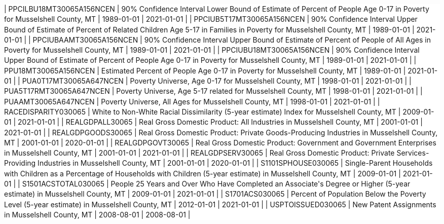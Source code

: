 | PPCILBU18MT30065A156NCEN  | 90% Confidence Interval Lower Bound of Estimate of Percent of People Age 0-17 in Poverty for Musselshell County, MT                                                             | 1989-01-01          | 2021-01-01        |
| PPCIUB5T17MT30065A156NCEN | 90% Confidence Interval Upper Bound of Estimate of Percent of Related Children Age 5-17 in Families in Poverty for Musselshell County, MT                                       | 1989-01-01          | 2021-01-01        |
| PPCIUBAAMT30065A156NCEN   | 90% Confidence Interval Upper Bound of Estimate of Percent of People of All Ages in Poverty for Musselshell County, MT                                                          | 1989-01-01          | 2021-01-01        |
| PPCIUBU18MT30065A156NCEN  | 90% Confidence Interval Upper Bound of Estimate of Percent of People Age 0-17 in Poverty for Musselshell County, MT                                                             | 1989-01-01          | 2021-01-01        |
| PPU18MT30065A156NCEN      | Estimated Percent of People Age 0-17 in Poverty for Musselshell County, MT                                                                                                      | 1989-01-01          | 2021-01-01        |
| PUA0T17MT30065A647NCEN    | Poverty Universe, Age 0-17 for Musselshell County, MT                                                                                                                           | 1998-01-01          | 2021-01-01        |
| PUA5T17RMT30065A647NCEN   | Poverty Universe, Age 5-17 related for Musselshell County, MT                                                                                                                   | 1998-01-01          | 2021-01-01        |
| PUAAMT30065A647NCEN       | Poverty Universe, All Ages for Musselshell County, MT                                                                                                                           | 1998-01-01          | 2021-01-01        |
| RACEDISPARITY030065       | White to Non-White Racial Dissimilarity (5-year estimate) Index for Musselshell County, MT                                                                                      | 2009-01-01          | 2021-01-01        |
| REALGDPALL30065           | Real Gross Domestic Product: All Industries in Musselshell County, MT                                                                                                           | 2001-01-01          | 2021-01-01        |
| REALGDPGOODS30065         | Real Gross Domestic Product: Private Goods-Producing Industries in Musselshell County, MT                                                                                       | 2001-01-01          | 2020-01-01        |
| REALGDPGOVT30065          | Real Gross Domestic Product: Government and Government Enterprises in Musselshell County, MT                                                                                    | 2001-01-01          | 2021-01-01        |
| REALGDPSERV30065          | Real Gross Domestic Product: Private Services-Providing Industries in Musselshell County, MT                                                                                    | 2001-01-01          | 2020-01-01        |
| S1101SPHOUSE030065        | Single-Parent Households with Children as a Percentage of Households with Children (5-year estimate) in Musselshell County, MT                                                  | 2009-01-01          | 2021-01-01        |
| S1501ACSTOTAL030065       | People 25 Years and Over Who Have Completed an Associate's Degree or Higher (5-year estimate) in Musselshell County, MT                                                         | 2009-01-01          | 2021-01-01        |
| S1701ACS030065            | Percent of Population Below the Poverty Level (5-year estimate) in Musselshell County, MT                                                                                       | 2012-01-01          | 2021-01-01        |
| USPTOISSUED030065         | New Patent Assignments in Musselshell County, MT                                                                                                                                | 2008-08-01          | 2008-08-01        |